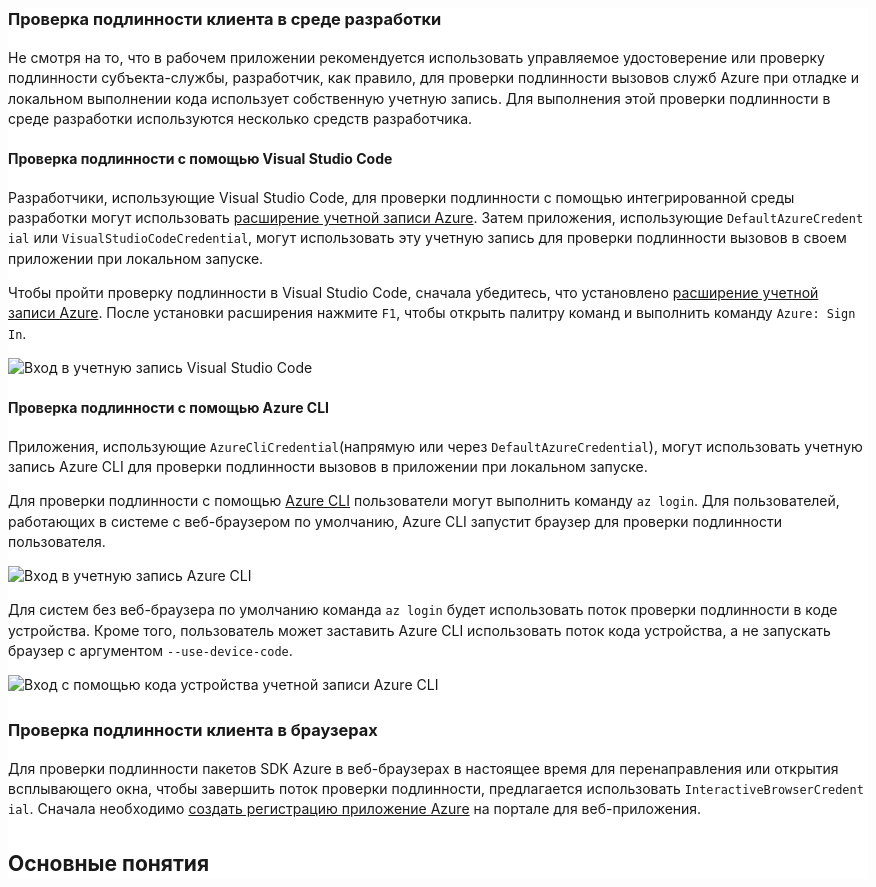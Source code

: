 ### <a name="authenticate-the-client-in-development-environment"></a>Проверка подлинности клиента в среде разработки

Не смотря на то, что в рабочем приложении рекомендуется использовать управляемое удостоверение или проверку подлинности субъекта-службы, разработчик, как правило, для проверки подлинности вызовов служб Azure при отладке и локальном выполнении кода использует собственную учетную запись. Для выполнения этой проверки подлинности в среде разработки используются несколько средств разработчика.

#### <a name="authenticating-via-visual-studio-code"></a>Проверка подлинности с помощью Visual Studio Code

Разработчики, использующие Visual Studio Code, для проверки подлинности с помощью интегрированной среды разработки могут использовать [расширение учетной записи Azure](https://marketplace.visualstudio.com/items?itemName=ms-vscode.azure-account). Затем приложения, использующие `DefaultAzureCredential` или `VisualStudioCodeCredential`, могут использовать эту учетную запись для проверки подлинности вызовов в своем приложении при локальном запуске.

Чтобы пройти проверку подлинности в Visual Studio Code, сначала убедитесь, что установлено [расширение учетной записи Azure](https://marketplace.visualstudio.com/items?itemName=ms-vscode.azure-account). После установки расширения нажмите `F1`, чтобы открыть палитру команд и выполнить команду `Azure: Sign In`.

![Вход в учетную запись Visual Studio Code][vscodelogincommand_image]

#### <a name="authenticating-via-the-azure-cli"></a>Проверка подлинности с помощью Azure CLI

Приложения, использующие `AzureCliCredential`(напрямую или через `DefaultAzureCredential`), могут использовать учетную запись Azure CLI для проверки подлинности вызовов в приложении при локальном запуске.

Для проверки подлинности с помощью [Azure CLI][azure_cli] пользователи могут выполнить команду `az login`. Для пользователей, работающих в системе с веб-браузером по умолчанию, Azure CLI запустит браузер для проверки подлинности пользователя.

![Вход в учетную запись Azure CLI][azureclilogin_image]

Для систем без веб-браузера по умолчанию команда `az login` будет использовать поток проверки подлинности в коде устройства. Кроме того, пользователь может заставить Azure CLI использовать поток кода устройства, а не запускать браузер с аргументом `--use-device-code`.

![Вход с помощью кода устройства учетной записи Azure CLI][azureclilogindevicecode_image]

### <a name="authenticate-the-client-in-browsers"></a>Проверка подлинности клиента в браузерах

Для проверки подлинности пакетов SDK Azure в веб-браузерах в настоящее время для перенаправления или открытия всплывающего окна, чтобы завершить поток проверки подлинности, предлагается использовать `InteractiveBrowserCredential`. Сначала необходимо [создать регистрацию приложение Azure](https://docs.microsoft.com/azure/active-directory/develop/scenario-spa-app-registration) на портале для веб-приложения.

## <a name="key-concepts"></a>Основные понятия


[1]: https://azuresdkdocs.blob.core.windows.net/$web/javascript/azure-identity/1.0.0/classes/defaultazurecredential.html
[2]: https://azuresdkdocs.blob.core.windows.net/$web/javascript/azure-identity/1.0.0/classes/managedidentitycredential.html
[3]: https://azuresdkdocs.blob.core.windows.net/$web/javascript/azure-identity/1.0.0/classes/environmentcredential.html
[4]: https://azuresdkdocs.blob.core.windows.net/$web/javascript/azure-identity/1.0.0/classes/clientsecretcredential.html
[5]: https://azuresdkdocs.blob.core.windows.net/$web/javascript/azure-identity/1.0.0/classes/clientcertificatecredential.html
[6]: https://azuresdkdocs.blob.core.windows.net/$web/javascript/azure-identity/1.0.0/classes/devicecodecredential.html
[7]: https://azuresdkdocs.blob.core.windows.net/$web/javascript/azure-identity/1.0.0/classes/authorizationcodecredential.html
[8]: https://azuresdkdocs.blob.core.windows.net/$web/javascript/azure-identity/1.0.0/classes/interactivebrowsercredential.html
[9]: https://azuresdkdocs.blob.core.windows.net/$web/javascript/azure-identity/1.0.0/classes/usernamepasswordcredential.html
[azure_cli]: https://docs.microsoft.com/cli/azure
[vscodelogincommand_image]: https://raw.githubusercontent.com/Azure/azure-sdk-for-js/master/sdk/identity/identity/images/VsCodeLoginCommand.png
[azureclilogin_image]: https://raw.githubusercontent.com/Azure/azure-sdk-for-js/master/sdk/identity/identity/images/AzureCliLogin.png
[azureclilogindevicecode_image]: https://raw.githubusercontent.com/Azure/azure-sdk-for-js/master/sdk/identity/identity/images/AzureCliLoginDeviceCode.png
[defaultauthflow_image]: https://raw.githubusercontent.com/Azure/azure-sdk-for-js/master/sdk/identity/identity/images/DefaultAzureCredentialAuthenticationFlow.png